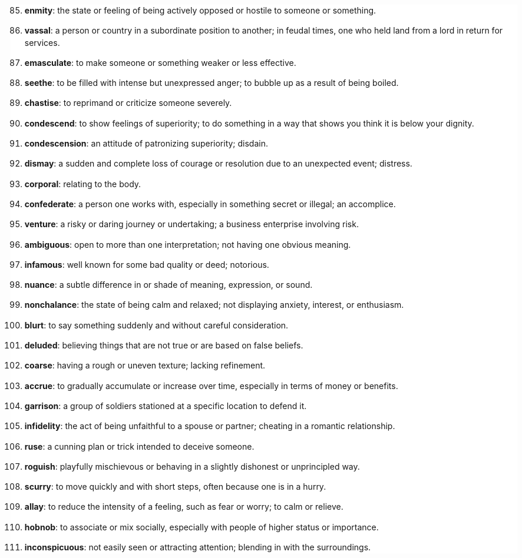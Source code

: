 85. **enmity**: the state or feeling of being actively opposed or hostile to someone or something.

86. **vassal**: a person or country in a subordinate position to another; in feudal times, one who held land from a lord in return for services.

87. **emasculate**: to make someone or something weaker or less effective.

88. **seethe**: to be filled with intense but unexpressed anger; to bubble up as a result of being boiled.

89. **chastise**: to reprimand or criticize someone severely.

90. **condescend**: to show feelings of superiority; to do something in a way that shows you think it is below your dignity.

91. **condescension**: an attitude of patronizing superiority; disdain.

92. **dismay**: a sudden and complete loss of courage or resolution due to an unexpected event; distress.

93. **corporal**: relating to the body.

94. **confederate**: a person one works with, especially in something secret or illegal; an accomplice.

95. **venture**: a risky or daring journey or undertaking; a business enterprise involving risk.

96. **ambiguous**: open to more than one interpretation; not having one obvious meaning.

97. **infamous**: well known for some bad quality or deed; notorious.

98. **nuance**: a subtle difference in or shade of meaning, expression, or sound.

99. **nonchalance**: the state of being calm and relaxed; not displaying anxiety, interest, or enthusiasm.

100. **blurt**: to say something suddenly and without careful consideration.

101. **deluded**: believing things that are not true or are based on false beliefs.

102. **coarse**: having a rough or uneven texture; lacking refinement.

103. **accrue**: to gradually accumulate or increase over time, especially in terms of money or benefits.

104. **garrison**: a group of soldiers stationed at a specific location to defend it.

105. **infidelity**: the act of being unfaithful to a spouse or partner; cheating in a romantic relationship.

106. **ruse**: a cunning plan or trick intended to deceive someone.

107. **roguish**: playfully mischievous or behaving in a slightly dishonest or unprincipled way.

108. **scurry**: to move quickly and with short steps, often because one is in a hurry.

109. **allay**: to reduce the intensity of a feeling, such as fear or worry; to calm or relieve.

110. **hobnob**: to associate or mix socially, especially with people of higher status or importance.

111. **inconspicuous**: not easily seen or attracting attention; blending in with the surroundings.
